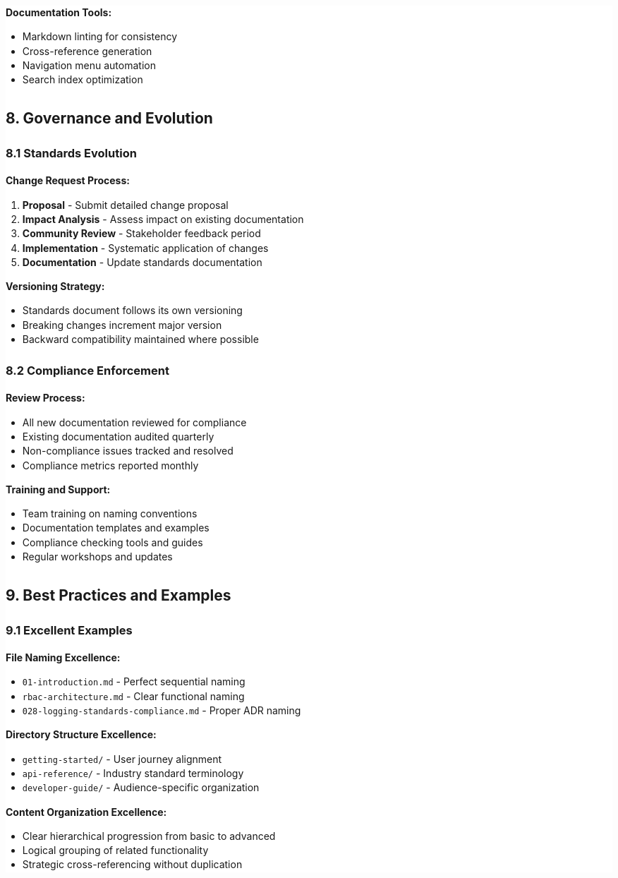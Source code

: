 **Documentation Tools:**
- Markdown linting for consistency
- Cross-reference generation
- Navigation menu automation
- Search index optimization

## 8. Governance and Evolution

### 8.1 Standards Evolution

**Change Request Process:**
1. **Proposal** - Submit detailed change proposal
2. **Impact Analysis** - Assess impact on existing documentation
3. **Community Review** - Stakeholder feedback period
4. **Implementation** - Systematic application of changes
5. **Documentation** - Update standards documentation

**Versioning Strategy:**
- Standards document follows its own versioning
- Breaking changes increment major version
- Backward compatibility maintained where possible

### 8.2 Compliance Enforcement

**Review Process:**
- All new documentation reviewed for compliance
- Existing documentation audited quarterly
- Non-compliance issues tracked and resolved
- Compliance metrics reported monthly

**Training and Support:**
- Team training on naming conventions
- Documentation templates and examples
- Compliance checking tools and guides
- Regular workshops and updates

## 9. Best Practices and Examples

### 9.1 Excellent Examples

**File Naming Excellence:**
- `01-introduction.md` - Perfect sequential naming
- `rbac-architecture.md` - Clear functional naming
- `028-logging-standards-compliance.md` - Proper ADR naming

**Directory Structure Excellence:**
- `getting-started/` - User journey alignment
- `api-reference/` - Industry standard terminology
- `developer-guide/` - Audience-specific organization

**Content Organization Excellence:**
- Clear hierarchical progression from basic to advanced
- Logical grouping of related functionality
- Strategic cross-referencing without duplication
